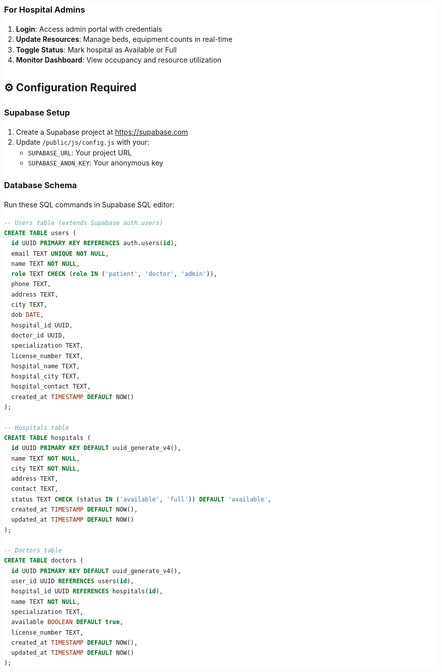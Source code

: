 ### **For Hospital Admins**
1. **Login**: Access admin portal with credentials
2. **Update Resources**: Manage beds, equipment counts in real-time
3. **Toggle Status**: Mark hospital as Available or Full
4. **Monitor Dashboard**: View occupancy and resource utilization

## ⚙️ Configuration Required

### **Supabase Setup**
1. Create a Supabase project at https://supabase.com
2. Update `/public/js/config.js` with your:
   - `SUPABASE_URL`: Your project URL
   - `SUPABASE_ANON_KEY`: Your anonymous key

### **Database Schema**
Run these SQL commands in Supabase SQL editor:

```sql
-- Users table (extends Supabase auth.users)
CREATE TABLE users (
  id UUID PRIMARY KEY REFERENCES auth.users(id),
  email TEXT UNIQUE NOT NULL,
  name TEXT NOT NULL,
  role TEXT CHECK (role IN ('patient', 'doctor', 'admin')),
  phone TEXT,
  address TEXT,
  city TEXT,
  dob DATE,
  hospital_id UUID,
  doctor_id UUID,
  specialization TEXT,
  license_number TEXT,
  hospital_name TEXT,
  hospital_city TEXT,
  hospital_contact TEXT,
  created_at TIMESTAMP DEFAULT NOW()
);

-- Hospitals table
CREATE TABLE hospitals (
  id UUID PRIMARY KEY DEFAULT uuid_generate_v4(),
  name TEXT NOT NULL,
  city TEXT NOT NULL,
  address TEXT,
  contact TEXT,
  status TEXT CHECK (status IN ('available', 'full')) DEFAULT 'available',
  created_at TIMESTAMP DEFAULT NOW(),
  updated_at TIMESTAMP DEFAULT NOW()
);

-- Doctors table
CREATE TABLE doctors (
  id UUID PRIMARY KEY DEFAULT uuid_generate_v4(),
  user_id UUID REFERENCES users(id),
  hospital_id UUID REFERENCES hospitals(id),
  name TEXT NOT NULL,
  specialization TEXT,
  available BOOLEAN DEFAULT true,
  license_number TEXT,
  created_at TIMESTAMP DEFAULT NOW(),
  updated_at TIMESTAMP DEFAULT NOW()
);
```